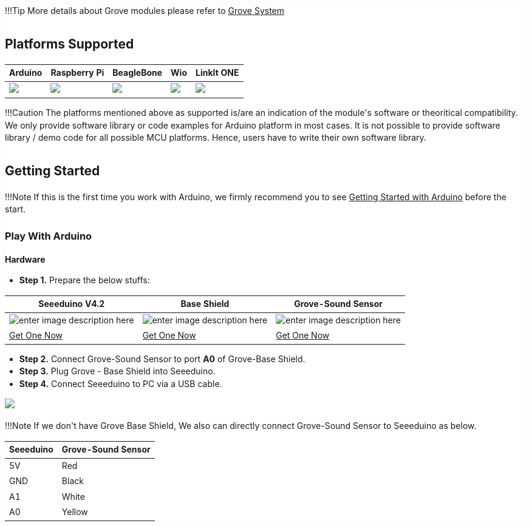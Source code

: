 !!!Tip
    More details about Grove modules please refer to [Grove System](http://wiki.seeedstudio.com/Grove_System/)

## Platforms Supported


| Arduino                                                                                             | Raspberry Pi                                                                                             | BeagleBone                                                                                      | Wio                                                                                               | LinkIt ONE                                                                                         |
|-----------------------------------------------------------------------------------------------------|----------------------------------------------------------------------------------------------------------|-------------------------------------------------------------------------------------------------|---------------------------------------------------------------------------------------------------|----------------------------------------------------------------------------------------------------|
| ![](https://raw.githubusercontent.com/SeeedDocument/wiki_english/master/docs/images/arduino_logo.jpg) | ![](https://raw.githubusercontent.com/SeeedDocument/wiki_english/master/docs/images/raspberry_pi_logo.jpg) | ![](https://raw.githubusercontent.com/SeeedDocument/wiki_english/master/docs/images/bbg_logo.jpg) | ![](https://raw.githubusercontent.com/SeeedDocument/wiki_english/master/docs/images/wio_logo.jpg) | ![](https://raw.githubusercontent.com/SeeedDocument/wiki_english/master/docs/images/linkit_logo.jpg) |

!!!Caution
    The platforms mentioned above as supported is/are an indication of the module's software or theoritical compatibility. We only provide software library or code examples for Arduino platform in most cases. It is not possible to provide software library / demo code for all possible MCU platforms. Hence, users have to write their own software library.



## Getting Started

!!!Note
    If this is the first time you work with Arduino, we firmly recommend you to see [Getting Started with Arduino](http://wiki.seeedstudio.com/Getting_Started_with_Arduino/) before the start.

### Play With Arduino

**Hardware**

- **Step 1.** Prepare the below stuffs:

|Seeeduino V4.2| Base Shield|Grove-Sound Sensor|
|--------------|------------|-----------------|
|![enter image description here](https://github.com/SeeedDocument/wiki_english/raw/master/docs/images/seeeduino_v4.2.jpg)|![enter image description here](https://github.com/SeeedDocument/wiki_english/raw/master/docs/images/base_shield.jpg)|![enter image description here](https://github.com/SeeedDocument/Grove_Sound_Sensor/raw/master/img/page_small_1.jpg)|
|[Get One Now](http://www.seeedstudio.com/Seeeduino-V4.2-p-2517.html)|[Get One Now](https://www.seeedstudio.com/Base-Shield-V2-p-1378.html)|[Get One Now](http://www.seeedstudio.com/Grove-Sound-Sensor-p-752.html)|

- **Step 2.** Connect Grove-Sound Sensor to port **A0** of Grove-Base Shield.
- **Step 3.** Plug Grove - Base Shield into Seeeduino.
- **Step 4.** Connect Seeeduino to PC via a USB cable.    

![](https://github.com/SeeedDocument/Grove_Sound_Sensor/raw/master/img/1_connect.jpg)

!!!Note
	If we don't have Grove Base Shield, We also can directly connect Grove-Sound Sensor to Seeeduino as below.

| Seeeduino     | Grove-Sound Sensor      |
|---------------|-------------------------|
| 5V            | Red                     |
| GND           | Black                   |
| A1            | White                   |
| A0            | Yellow                  |

